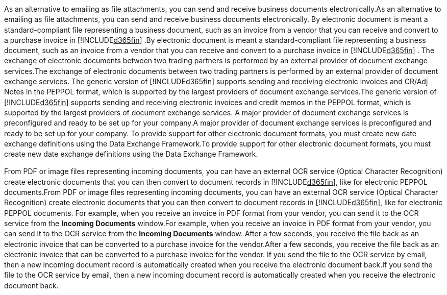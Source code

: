 <span data-ttu-id="c0cb5-106">As an alternative to emailing as file attachments, you can send and receive business documents electronically.</span><span class="sxs-lookup"><span data-stu-id="c0cb5-106">As an alternative to emailing as file attachments, you can send and receive business documents electronically.</span></span> <span data-ttu-id="c0cb5-107">By electronic document is meant a standard-compliant file representing a business document, such as an invoice from a vendor that you can receive and convert to a purchase invoice in [!INCLUDE[d365fin](includes/d365fin_md.md)] .</span><span class="sxs-lookup"><span data-stu-id="c0cb5-107">By electronic document is meant a standard-compliant file representing a business document, such as an invoice from a vendor that you can receive and convert to a purchase invoice in [!INCLUDE[d365fin](includes/d365fin_md.md)] .</span></span> <span data-ttu-id="c0cb5-108">The exchange of electronic documents between two trading partners is performed by an external provider of document exchange services.</span><span class="sxs-lookup"><span data-stu-id="c0cb5-108">The exchange of electronic documents between two trading partners is performed by an external provider of document exchange services.</span></span> <span data-ttu-id="c0cb5-109">The generic version of [!INCLUDE[d365fin](includes/d365fin_md.md)]  supports sending and receiving electronic invoices and CR/Adj Notes in the PEPPOL format, which is supported by the largest providers of document exchange services.</span><span class="sxs-lookup"><span data-stu-id="c0cb5-109">The generic version of [!INCLUDE[d365fin](includes/d365fin_md.md)]  supports sending and receiving electronic invoices and credit memos in the PEPPOL format, which is supported by the largest providers of document exchange services.</span></span> <span data-ttu-id="c0cb5-110">A major provider of document exchange services is preconfigured and ready to be set up for your company.</span><span class="sxs-lookup"><span data-stu-id="c0cb5-110">A major provider of document exchange services is preconfigured and ready to be set up for your company.</span></span> <span data-ttu-id="c0cb5-111">To provide support for other electronic document formats, you must create new date exchange definitions using the Data Exchange Framework.</span><span class="sxs-lookup"><span data-stu-id="c0cb5-111">To provide support for other electronic document formats, you must create new date exchange definitions using the Data Exchange Framework.</span></span>  

<span data-ttu-id="c0cb5-112">From PDF or image files representing incoming documents, you can have an external OCR service (Optical Character Recognition) create electronic documents that you can then convert to document records in [!INCLUDE[d365fin](includes/d365fin_md.md)], like for electronic PEPPOL documents.</span><span class="sxs-lookup"><span data-stu-id="c0cb5-112">From PDF or image files representing incoming documents, you can have an external OCR service (Optical Character Recognition) create electronic documents that you can then convert to document records in [!INCLUDE[d365fin](includes/d365fin_md.md)], like for electronic PEPPOL documents.</span></span> <span data-ttu-id="c0cb5-113">For example, when you receive an invoice in PDF format from your vendor, you can send it to the OCR service from the **Incoming Documents** window.</span><span class="sxs-lookup"><span data-stu-id="c0cb5-113">For example, when you receive an invoice in PDF format from your vendor, you can send it to the OCR service from the **Incoming Documents** window.</span></span> <span data-ttu-id="c0cb5-114">After a few seconds, you receive the file back as an electronic invoice that can be converted to a purchase invoice for the vendor.</span><span class="sxs-lookup"><span data-stu-id="c0cb5-114">After a few seconds, you receive the file back as an electronic invoice that can be converted to a purchase invoice for the vendor.</span></span> <span data-ttu-id="c0cb5-115">If you send the file to the OCR service by email, then a new incoming document record is automatically created when you receive the electronic document back.</span><span class="sxs-lookup"><span data-stu-id="c0cb5-115">If you send the file to the OCR service by email, then a new incoming document record is automatically created when you receive the electronic document back.</span></span>  
